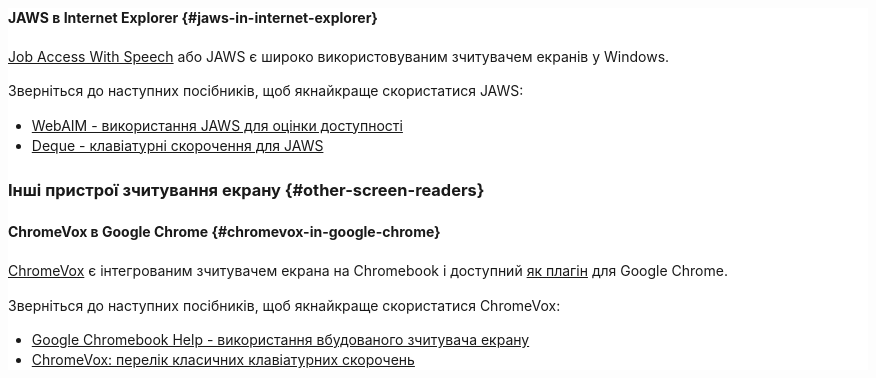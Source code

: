 #### JAWS в Internet Explorer {#jaws-in-internet-explorer}

[Job Access With Speech](https://www.freedomscientific.com/Products/software/JAWS/) або JAWS є широко використовуваним зчитувачем екранів у Windows.

Зверніться до наступних посібників, щоб якнайкраще скористатися JAWS:

- [WebAIM - використання JAWS для оцінки доступності](https://webaim.org/articles/jaws/)
- [Deque - клавіатурні скорочення для JAWS](https://dequeuniversity.com/screenreaders/jaws-keyboard-shortcuts)

### Інші пристрої зчитування екрану {#other-screen-readers}

#### ChromeVox в Google Chrome {#chromevox-in-google-chrome}

[ChromeVox](https://www.chromevox.com/) є інтегрованим зчитувачем екрана на Chromebook і доступний [як плагін](https://chrome.google.com/webstore/detail/chromevox/kgejglhpjiefppelpmljglcjbhoiplfn?hl=en) для Google Chrome.

Зверніться до наступних посібників, щоб якнайкраще скористатися ChromeVox:

- [Google Chromebook Help - використання вбудованого зчитувача екрану](https://support.google.com/chromebook/answer/7031755?hl=en)
- [ChromeVox: перелік класичних клавіатурних скорочень](https://www.chromevox.com/keyboard_shortcuts.html)
